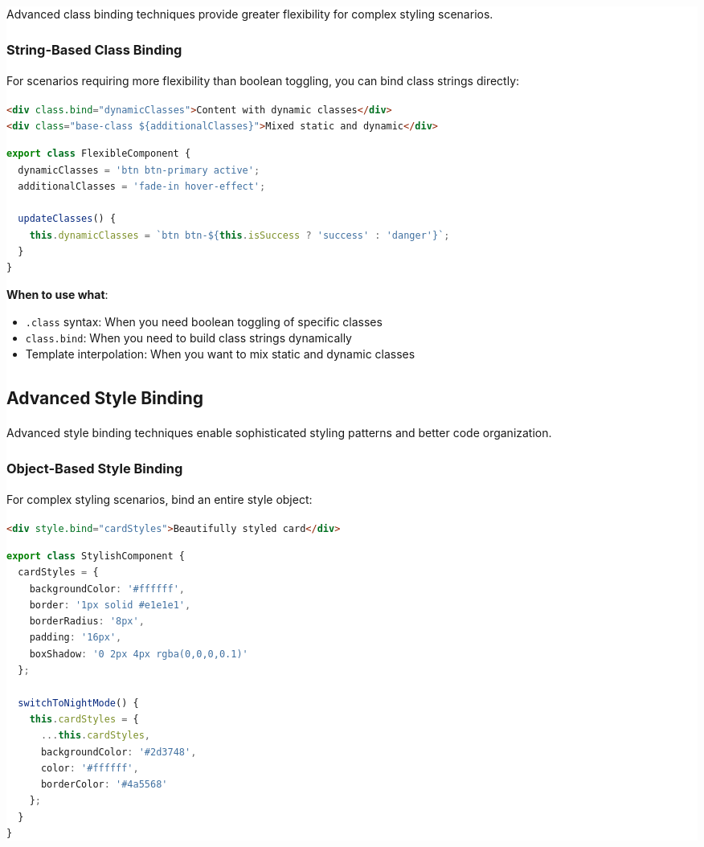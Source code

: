 Advanced class binding techniques provide greater flexibility for complex styling scenarios.

### String-Based Class Binding

For scenarios requiring more flexibility than boolean toggling, you can bind class strings directly:

```html
<div class.bind="dynamicClasses">Content with dynamic classes</div>
<div class="base-class ${additionalClasses}">Mixed static and dynamic</div>
```

```typescript
export class FlexibleComponent {
  dynamicClasses = 'btn btn-primary active';
  additionalClasses = 'fade-in hover-effect';

  updateClasses() {
    this.dynamicClasses = `btn btn-${this.isSuccess ? 'success' : 'danger'}`;
  }
}
```

**When to use what**:
- `.class` syntax: When you need boolean toggling of specific classes
- `class.bind`: When you need to build class strings dynamically
- Template interpolation: When you want to mix static and dynamic classes

## Advanced Style Binding

Advanced style binding techniques enable sophisticated styling patterns and better code organization.

### Object-Based Style Binding

For complex styling scenarios, bind an entire style object:

```html
<div style.bind="cardStyles">Beautifully styled card</div>
```

```typescript
export class StylishComponent {
  cardStyles = {
    backgroundColor: '#ffffff',
    border: '1px solid #e1e1e1',
    borderRadius: '8px',
    padding: '16px',
    boxShadow: '0 2px 4px rgba(0,0,0,0.1)'
  };

  switchToNightMode() {
    this.cardStyles = {
      ...this.cardStyles,
      backgroundColor: '#2d3748',
      color: '#ffffff',
      borderColor: '#4a5568'
    };
  }
}
```

